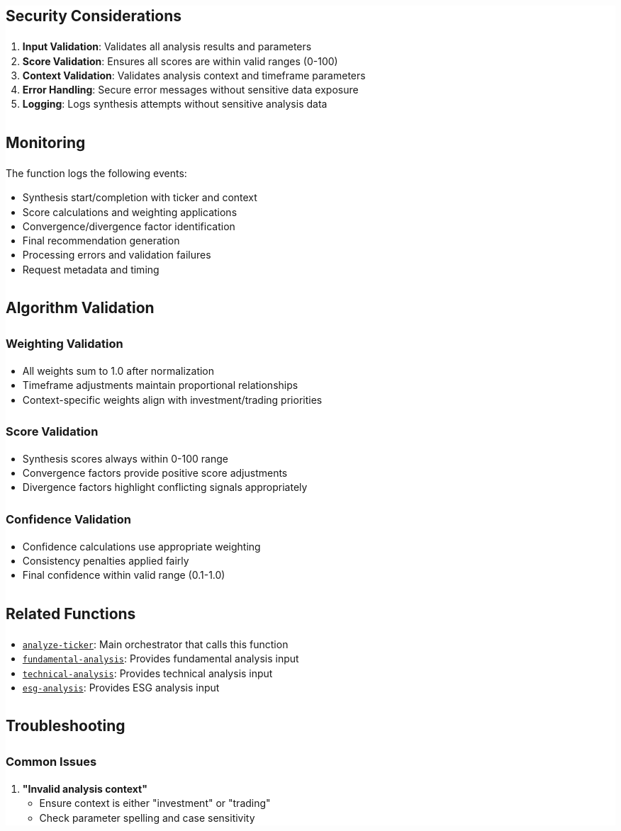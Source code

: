 ## Security Considerations

1. **Input Validation**: Validates all analysis results and parameters
2. **Score Validation**: Ensures all scores are within valid ranges (0-100)
3. **Context Validation**: Validates analysis context and timeframe parameters
4. **Error Handling**: Secure error messages without sensitive data exposure
5. **Logging**: Logs synthesis attempts without sensitive analysis data

## Monitoring

The function logs the following events:
- Synthesis start/completion with ticker and context
- Score calculations and weighting applications
- Convergence/divergence factor identification
- Final recommendation generation
- Processing errors and validation failures
- Request metadata and timing

## Algorithm Validation

### Weighting Validation
- All weights sum to 1.0 after normalization
- Timeframe adjustments maintain proportional relationships
- Context-specific weights align with investment/trading priorities

### Score Validation
- Synthesis scores always within 0-100 range
- Convergence factors provide positive score adjustments
- Divergence factors highlight conflicting signals appropriately

### Confidence Validation
- Confidence calculations use appropriate weighting
- Consistency penalties applied fairly
- Final confidence within valid range (0.1-1.0)

## Related Functions

- [`analyze-ticker`](../analyze-ticker/README.md): Main orchestrator that calls this function
- [`fundamental-analysis`](../fundamental-analysis/README.md): Provides fundamental analysis input
- [`technical-analysis`](../technical-analysis/README.md): Provides technical analysis input
- [`esg-analysis`](../esg-analysis/README.md): Provides ESG analysis input

## Troubleshooting

### Common Issues

1. **"Invalid analysis context"**
   - Ensure context is either "investment" or "trading"
   - Check parameter spelling and case sensitivity
